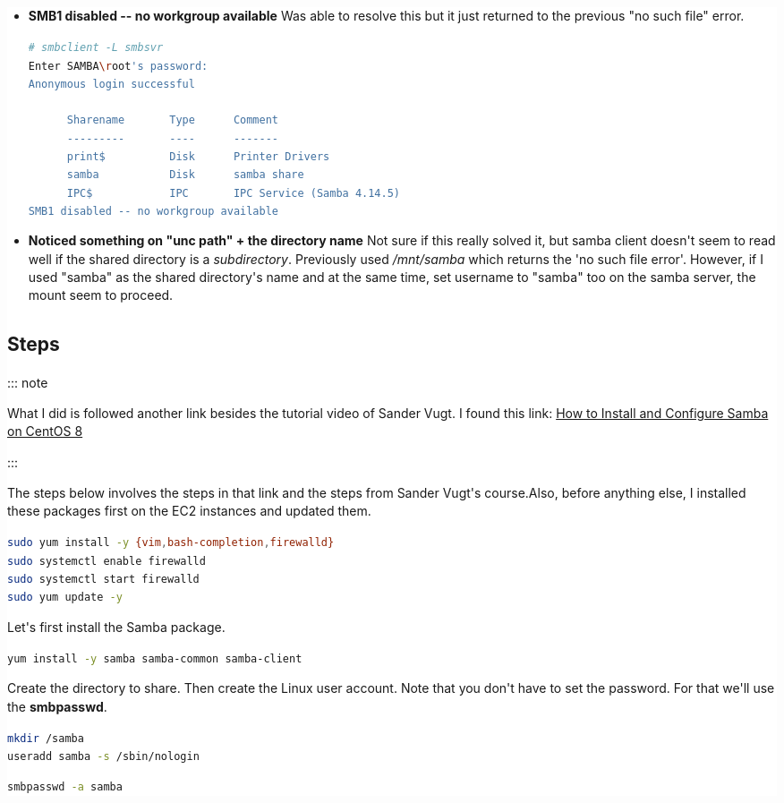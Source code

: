 - **SMB1 disabled -- no workgroup available**
    Was able to resolve this but it just returned to the previous "no such file" error.
      
   ```bash
   # smbclient -L smbsvr
   Enter SAMBA\root's password:
   Anonymous login successful

         Sharename       Type      Comment
         ---------       ----      -------
         print$          Disk      Printer Drivers
         samba           Disk      samba share
         IPC$            IPC       IPC Service (Samba 4.14.5)
   SMB1 disabled -- no workgroup available
   ```

- **Noticed something on "unc path" + the directory name**
    Not sure if this really solved it, but samba client doesn't seem to read well if the shared directory is a *subdirectory*. Previously used */mnt/samba* which returns the 'no such file error'.
    However, if I used "samba" as the shared directory's name and at the same time, set username to "samba" too on the samba server, the mount seem to proceed. 


## Steps

::: note 

What I did is followed another link besides the tutorial video of Sander Vugt. I found this link: [How to Install and Configure Samba on CentOS 8](https://www.linuxtechi.com/install-configure-samba-centos-8/)

::: 

The steps below involves the steps in that link and the steps from Sander Vugt's course.Also, before anything else, I installed these packages first on the EC2 instances and updated them.

```bash
sudo yum install -y {vim,bash-completion,firewalld}
sudo systemctl enable firewalld
sudo systemctl start firewalld
sudo yum update -y
```

Let's first install the Samba package.

```bash
yum install -y samba samba-common samba-client
```

Create the directory to share. Then create the Linux user account.
Note that you don't have to set the password. For that we'll use the **smbpasswd**.

```bash
mkdir /samba 
useradd samba -s /sbin/nologin
```
```bash
smbpasswd -a samba
```
